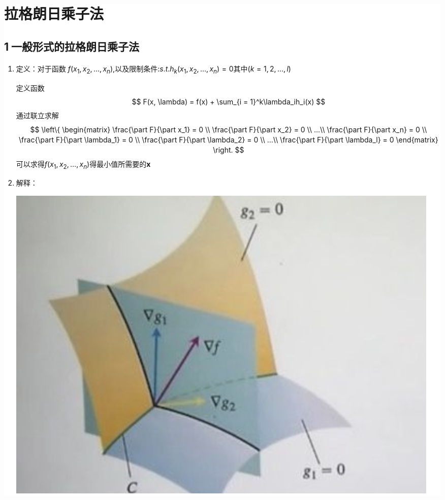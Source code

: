 # 拉格朗日乘子法

## 1 一般形式的拉格朗日乘子法

1. 定义：对于函数 $f(x_1,x_2,…,x_n)​$,以及限制条件:$s.t. h_k(x_1,x_2,…,x_n)=0​$ 其中$(k=1,2,…,l)​$

   定义函数
   $$
   F(x, \lambda) = f(x) + \sum_{i = 1}^k\lambda_ih_i(x)
   $$
   通过联立求解
   $$
   \left\{
   \begin{matrix}
   \frac{\part F}{\part x_1} = 0 \\
   \frac{\part F}{\part x_2} = 0 \\
   ...\\
   \frac{\part F}{\part x_n} = 0 \\
   \frac{\part F}{\part \lambda_1} = 0 \\
   \frac{\part F}{\part \lambda_2} = 0 \\
   ...\\
   \frac{\part F}{\part \lambda_l} = 0 
   \end{matrix}
   \right.
   $$
   可以求得$f(x_1,x_2,…,x_n)$得最小值所需要的$\mathbf{x}$

2. 解释：

   ![1610705674536](assets/1610705674536.png)
